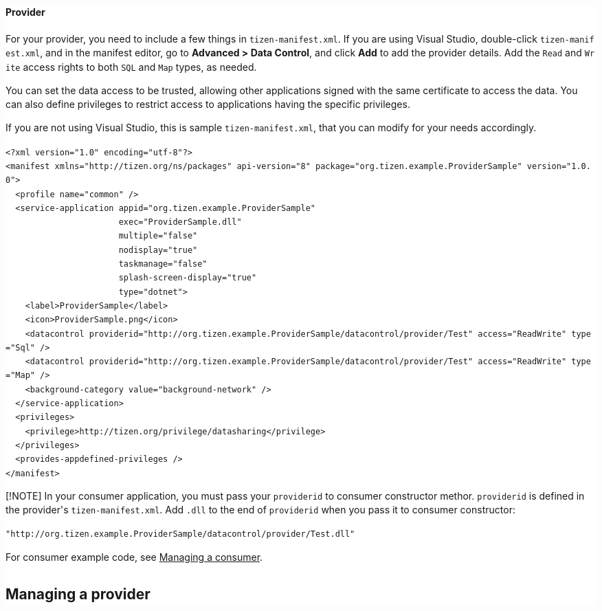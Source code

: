 #### Provider

For your provider, you need to include a few things in `tizen-manifest.xml`. If you are using Visual Studio, double-click `tizen-manifest.xml`, and in the manifest editor, go to **Advanced > Data Control**, and click **Add** to add the provider details. Add the `Read` and `Write` access rights to both `SQL` and `Map` types, as needed.

You can set the data access to be trusted, allowing other applications signed with the same certificate to access the data. You can also define privileges to restrict access to applications having the specific privileges.

If you are not using Visual Studio, this is sample `tizen-manifest.xml`, that you can modify for your needs accordingly.
```
<?xml version="1.0" encoding="utf-8"?>
<manifest xmlns="http://tizen.org/ns/packages" api-version="8" package="org.tizen.example.ProviderSample" version="1.0.0">
  <profile name="common" />
  <service-application appid="org.tizen.example.ProviderSample"
                       exec="ProviderSample.dll"
                       multiple="false" 
                       nodisplay="true" 
                       taskmanage="false" 
                       splash-screen-display="true" 
                       type="dotnet">
    <label>ProviderSample</label>
    <icon>ProviderSample.png</icon>
    <datacontrol providerid="http://org.tizen.example.ProviderSample/datacontrol/provider/Test" access="ReadWrite" type="Sql" />
    <datacontrol providerid="http://org.tizen.example.ProviderSample/datacontrol/provider/Test" access="ReadWrite" type="Map" />
    <background-category value="background-network" />
  </service-application>
  <privileges>
    <privilege>http://tizen.org/privilege/datasharing</privilege>
  </privileges>
  <provides-appdefined-privileges />
</manifest>

```

[!NOTE]
In your consumer application, you must pass your `providerid` to consumer constructor methor. `providerid` is defined in the provider's `tizen-manifest.xml`. Add `.dll` to the end of `providerid` when you pass it to consumer constructor:
```
"http://org.tizen.example.ProviderSample/datacontrol/provider/Test.dll"
```
For consumer example code, see [Managing a consumer](#managing-a-consumer).



<a name="map1"></a>
## Managing a provider
